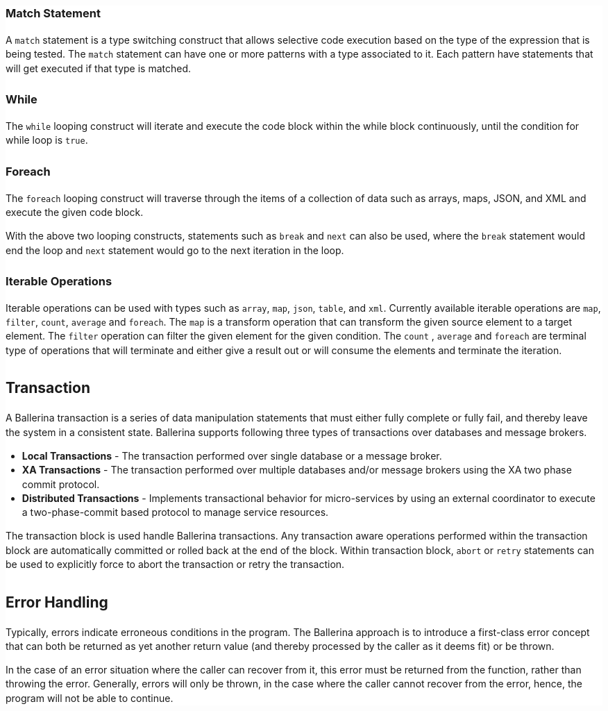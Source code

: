 ### Match Statement
A `match` statement is a type switching construct that allows selective code execution based on the type of the expression that is being tested. The `match` statement can have one or more patterns with a type associated to it. Each pattern have statements that will get executed if that type is matched.

### While
The `while` looping construct will iterate and execute the code block within the while block continuously, until the condition for while loop is `true`. 

### Foreach
The `foreach` looping construct will traverse through the items of a collection of data such as arrays, maps, JSON, and XML and execute the given code block.

With the above two looping constructs, statements such as `break` and `next` can also be used, where the `break` statement would end the loop and `next` statement would go to the next iteration in the loop. 

### Iterable Operations
Iterable operations can be used with types such as `array`, `map`, `json`, `table`, and `xml`. Currently available iterable operations are `map`, `filter`, `count`, `average` and `foreach`. The `map` is a transform operation that can transform the given source element to a target element. The `filter` operation can filter the given element for the given condition. The `count` , `average` and `foreach` are terminal type of operations that will terminate and either give a result out or will consume the elements and terminate the iteration.


## Transaction
A Ballerina transaction is a series of data manipulation statements that must either fully complete or fully fail, and thereby leave the system in a consistent state.  Ballerina supports following three types of transactions over databases and message brokers.

* **Local Transactions** - The transaction performed over single database or a message broker.
* **XA Transactions** - The transaction performed over multiple databases and/or message brokers using the XA two phase commit protocol.
* **Distributed Transactions** - Implements transactional behavior for micro-services by using an external coordinator to execute a two-phase-commit based protocol to manage service resources.

The transaction block is used handle Ballerina transactions. Any transaction aware operations performed within the transaction block are automatically committed or rolled back at the end of the block. Within transaction block, `abort` or `retry` statements can be used to explicitly force to abort the transaction or retry the transaction. 

## Error Handling
Typically, errors indicate erroneous conditions in the program. The Ballerina approach is to introduce a first-class error concept that can both be returned as yet another return value (and thereby processed by the caller as it deems fit) or be thrown.

In the case of an error situation where the caller can recover from it, this error must be returned from the function, rather than throwing the error. Generally, errors will only be thrown, in the case where the caller cannot recover from the error, hence, the program will not be able to continue.
